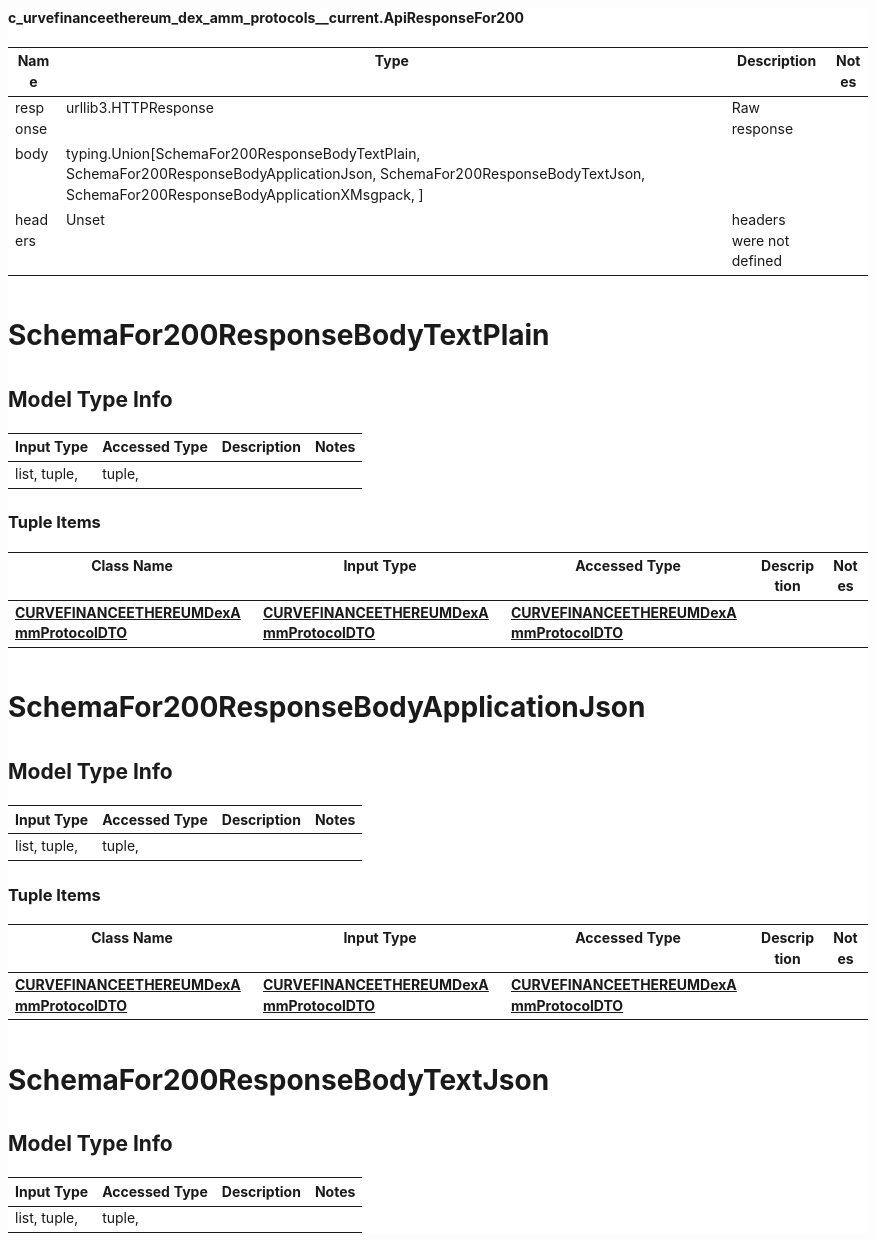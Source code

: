 #### c_urvefinanceethereum_dex_amm_protocols__current.ApiResponseFor200
Name | Type | Description  | Notes
------------- | ------------- | ------------- | -------------
response | urllib3.HTTPResponse | Raw response |
body | typing.Union[SchemaFor200ResponseBodyTextPlain, SchemaFor200ResponseBodyApplicationJson, SchemaFor200ResponseBodyTextJson, SchemaFor200ResponseBodyApplicationXMsgpack, ] |  |
headers | Unset | headers were not defined |

# SchemaFor200ResponseBodyTextPlain

## Model Type Info
Input Type | Accessed Type | Description | Notes
------------ | ------------- | ------------- | -------------
list, tuple,  | tuple,  |  | 

### Tuple Items
Class Name | Input Type | Accessed Type | Description | Notes
------------- | ------------- | ------------- | ------------- | -------------
[**CURVEFINANCEETHEREUMDexAmmProtocolDTO**]({{complexTypePrefix}}CURVEFINANCEETHEREUMDexAmmProtocolDTO.md) | [**CURVEFINANCEETHEREUMDexAmmProtocolDTO**]({{complexTypePrefix}}CURVEFINANCEETHEREUMDexAmmProtocolDTO.md) | [**CURVEFINANCEETHEREUMDexAmmProtocolDTO**]({{complexTypePrefix}}CURVEFINANCEETHEREUMDexAmmProtocolDTO.md) |  | 

# SchemaFor200ResponseBodyApplicationJson

## Model Type Info
Input Type | Accessed Type | Description | Notes
------------ | ------------- | ------------- | -------------
list, tuple,  | tuple,  |  | 

### Tuple Items
Class Name | Input Type | Accessed Type | Description | Notes
------------- | ------------- | ------------- | ------------- | -------------
[**CURVEFINANCEETHEREUMDexAmmProtocolDTO**]({{complexTypePrefix}}CURVEFINANCEETHEREUMDexAmmProtocolDTO.md) | [**CURVEFINANCEETHEREUMDexAmmProtocolDTO**]({{complexTypePrefix}}CURVEFINANCEETHEREUMDexAmmProtocolDTO.md) | [**CURVEFINANCEETHEREUMDexAmmProtocolDTO**]({{complexTypePrefix}}CURVEFINANCEETHEREUMDexAmmProtocolDTO.md) |  | 

# SchemaFor200ResponseBodyTextJson

## Model Type Info
Input Type | Accessed Type | Description | Notes
------------ | ------------- | ------------- | -------------
list, tuple,  | tuple,  |  | 
